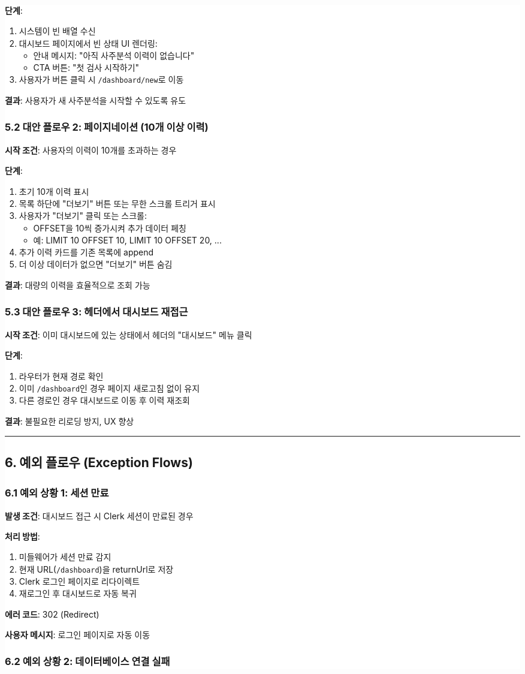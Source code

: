 **단계**:
1. 시스템이 빈 배열 수신
2. 대시보드 페이지에서 빈 상태 UI 렌더링:
   - 안내 메시지: "아직 사주분석 이력이 없습니다"
   - CTA 버튼: "첫 검사 시작하기"
3. 사용자가 버튼 클릭 시 `/dashboard/new`로 이동

**결과**: 사용자가 새 사주분석을 시작할 수 있도록 유도

### 5.2 대안 플로우 2: 페이지네이션 (10개 이상 이력)

**시작 조건**: 사용자의 이력이 10개를 초과하는 경우

**단계**:
1. 초기 10개 이력 표시
2. 목록 하단에 "더보기" 버튼 또는 무한 스크롤 트리거 표시
3. 사용자가 "더보기" 클릭 또는 스크롤:
   - OFFSET을 10씩 증가시켜 추가 데이터 페칭
   - 예: LIMIT 10 OFFSET 10, LIMIT 10 OFFSET 20, ...
4. 추가 이력 카드를 기존 목록에 append
5. 더 이상 데이터가 없으면 "더보기" 버튼 숨김

**결과**: 대량의 이력을 효율적으로 조회 가능

### 5.3 대안 플로우 3: 헤더에서 대시보드 재접근

**시작 조건**: 이미 대시보드에 있는 상태에서 헤더의 "대시보드" 메뉴 클릭

**단계**:
1. 라우터가 현재 경로 확인
2. 이미 `/dashboard`인 경우 페이지 새로고침 없이 유지
3. 다른 경로인 경우 대시보드로 이동 후 이력 재조회

**결과**: 불필요한 리로딩 방지, UX 향상

---

## 6. 예외 플로우 (Exception Flows)

### 6.1 예외 상황 1: 세션 만료

**발생 조건**: 대시보드 접근 시 Clerk 세션이 만료된 경우

**처리 방법**:
1. 미들웨어가 세션 만료 감지
2. 현재 URL(`/dashboard`)을 returnUrl로 저장
3. Clerk 로그인 페이지로 리다이렉트
4. 재로그인 후 대시보드로 자동 복귀

**에러 코드**: 302 (Redirect)

**사용자 메시지**: 로그인 페이지로 자동 이동

### 6.2 예외 상황 2: 데이터베이스 연결 실패
